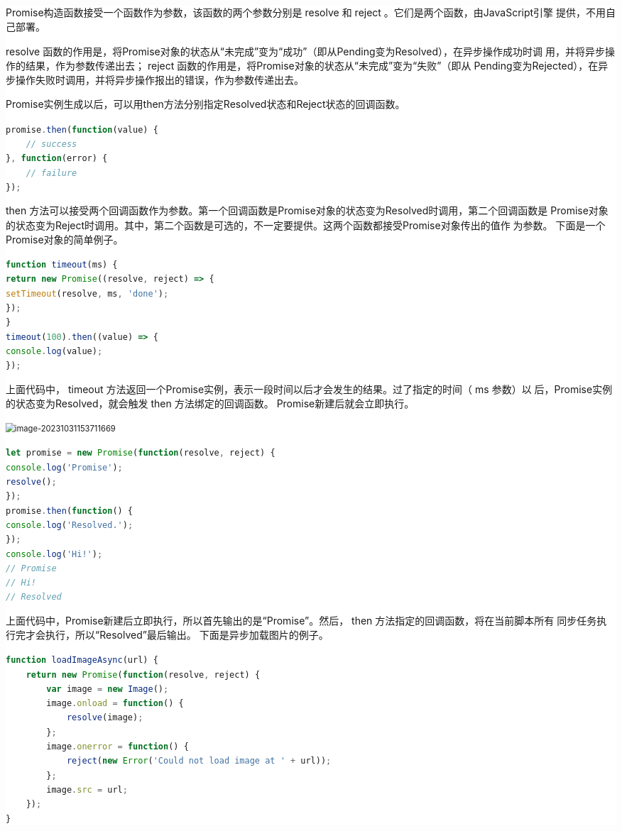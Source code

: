 Promise构造函数接受一个函数作为参数，该函数的两个参数分别是 resolve 和 reject 。它们是两个函数，由JavaScript引擎 提供，不用自己部署。

 resolve 函数的作用是，将Promise对象的状态从“未完成”变为“成功”（即从Pending变为Resolved），在异步操作成功时调 用，并将异步操作的结果，作为参数传递出去； reject 函数的作用是，将Promise对象的状态从“未完成”变为“失败”（即从 Pending变为Rejected），在异步操作失败时调用，并将异步操作报出的错误，作为参数传递出去。

 Promise实例生成以后，可以用then方法分别指定Resolved状态和Reject状态的回调函数。 

```js
promise.then(function(value) { 
    // success 
}, function(error) { 
    // failure
});
```

 then 方法可以接受两个回调函数作为参数。第一个回调函数是Promise对象的状态变为Resolved时调用，第二个回调函数是 Promise对象的状态变为Reject时调用。其中，第二个函数是可选的，不一定要提供。这两个函数都接受Promise对象传出的值作 为参数。 下面是一个Promise对象的简单例子。

```js
function timeout(ms) {
return new Promise((resolve, reject) => {
setTimeout(resolve, ms, 'done');
});
}
timeout(100).then((value) => {
console.log(value);
});
```

上面代码中， timeout 方法返回一个Promise实例，表示一段时间以后才会发生的结果。过了指定的时间（ ms 参数）以 后，Promise实例的状态变为Resolved，就会触发 then 方法绑定的回调函数。 Promise新建后就会立即执行。

<img src="C:\Users\86153\AppData\Roaming\Typora\typora-user-images\image-20231031153711669.png" alt="image-20231031153711669" style="zoom:80%;" />

```js
let promise = new Promise(function(resolve, reject) {
console.log('Promise');
resolve();
});
promise.then(function() {
console.log('Resolved.');
});
console.log('Hi!');
// Promise
// Hi!
// Resolved
```

上面代码中，Promise新建后立即执行，所以首先输出的是“Promise”。然后， then 方法指定的回调函数，将在当前脚本所有 同步任务执行完才会执行，所以“Resolved”最后输出。 下面是异步加载图片的例子。

```js
function loadImageAsync(url) {
	return new Promise(function(resolve, reject) {
		var image = new Image();
		image.onload = function() {
			resolve(image);
		};
		image.onerror = function() {
			reject(new Error('Could not load image at ' + url));
		};
		image.src = url;
	});
}
```
